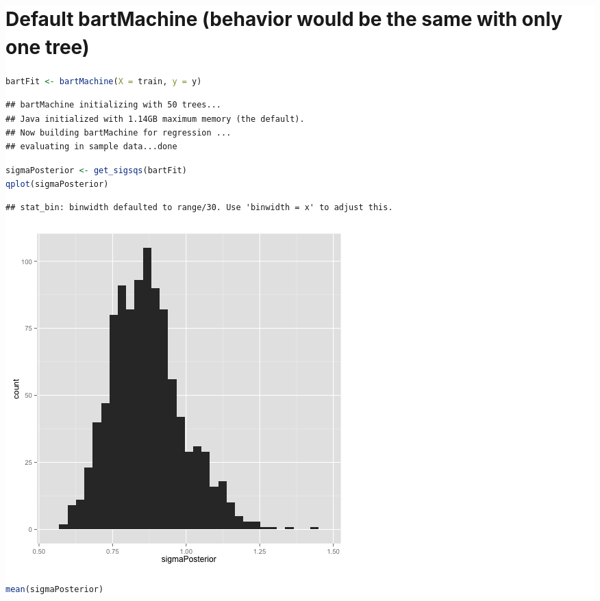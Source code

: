 
# Default bartMachine (behavior would be the same with only one tree)

```r
bartFit <- bartMachine(X = train, y = y)
```

```
## bartMachine initializing with 50 trees...
## Java initialized with 1.14GB maximum memory (the default).
## Now building bartMachine for regression ...
## evaluating in sample data...done
```

```r
sigmaPosterior <- get_sigsqs(bartFit)
qplot(sigmaPosterior)
```

```
## stat_bin: binwidth defaulted to range/30. Use 'binwidth = x' to adjust this.
```

![plot of chunk unnamed-chunk-3](/images/posts/bart-machine-simple-examples-discrete/unnamed-chunk-3.png) 

```r
mean(sigmaPosterior)
```

